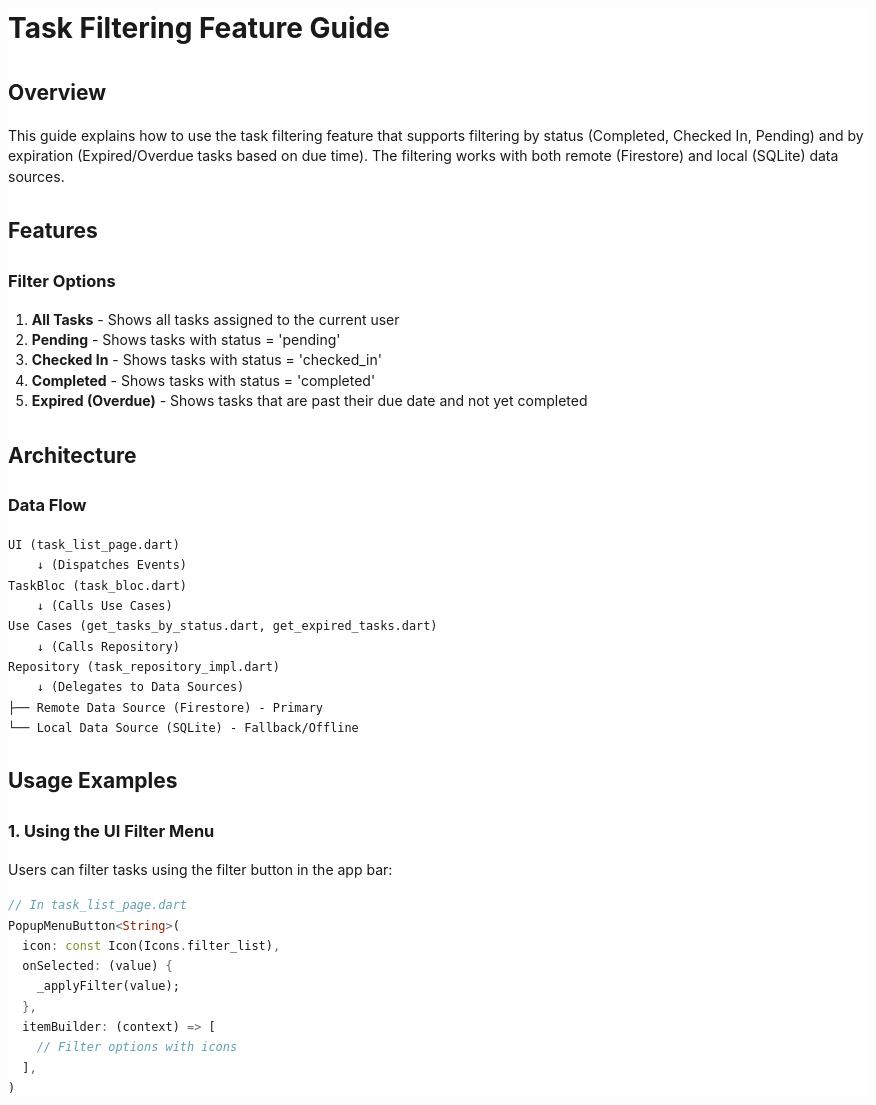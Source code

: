 # Task Filtering Feature Guide

## Overview
This guide explains how to use the task filtering feature that supports filtering by status (Completed, Checked In, Pending) and by expiration (Expired/Overdue tasks based on due time). The filtering works with both remote (Firestore) and local (SQLite) data sources.

## Features

### Filter Options
1. **All Tasks** - Shows all tasks assigned to the current user
2. **Pending** - Shows tasks with status = 'pending'
3. **Checked In** - Shows tasks with status = 'checked_in'
4. **Completed** - Shows tasks with status = 'completed'
5. **Expired (Overdue)** - Shows tasks that are past their due date and not yet completed

## Architecture

### Data Flow

```
UI (task_list_page.dart)
    ↓ (Dispatches Events)
TaskBloc (task_bloc.dart)
    ↓ (Calls Use Cases)
Use Cases (get_tasks_by_status.dart, get_expired_tasks.dart)
    ↓ (Calls Repository)
Repository (task_repository_impl.dart)
    ↓ (Delegates to Data Sources)
├── Remote Data Source (Firestore) - Primary
└── Local Data Source (SQLite) - Fallback/Offline
```

## Usage Examples

### 1. Using the UI Filter Menu

Users can filter tasks using the filter button in the app bar:

```dart
// In task_list_page.dart
PopupMenuButton<String>(
  icon: const Icon(Icons.filter_list),
  onSelected: (value) {
    _applyFilter(value);
  },
  itemBuilder: (context) => [
    // Filter options with icons
  ],
)
```
